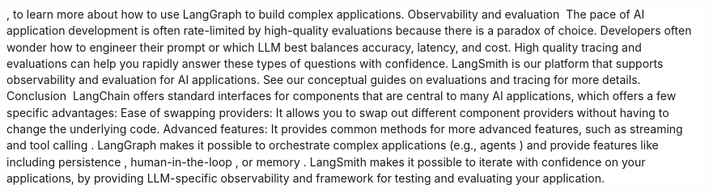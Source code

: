 , to learn more about how to use LangGraph to build complex applications.
Observability and evaluation
​
The pace of AI application development is often rate-limited by high-quality evaluations because there is a paradox of choice.
Developers often wonder how to engineer their prompt or which LLM best balances accuracy, latency, and cost.
High quality tracing and evaluations can help you rapidly answer these types of questions with confidence.
LangSmith
is our platform that supports observability and evaluation for AI applications.
See our conceptual guides on
evaluations
and
tracing
for more details.
Conclusion
​
LangChain offers standard interfaces for components that are central to many AI applications, which offers a few specific advantages:
Ease of swapping providers:
It allows you to swap out different component providers without having to change the underlying code.
Advanced features:
It provides common methods for more advanced features, such as
streaming
and
tool calling
.
LangGraph
makes it possible to orchestrate complex applications (e.g.,
agents
) and provide features like including
persistence
,
human-in-the-loop
, or
memory
.
LangSmith
makes it possible to iterate with confidence on your applications, by providing LLM-specific observability and framework for testing and evaluating your application.
